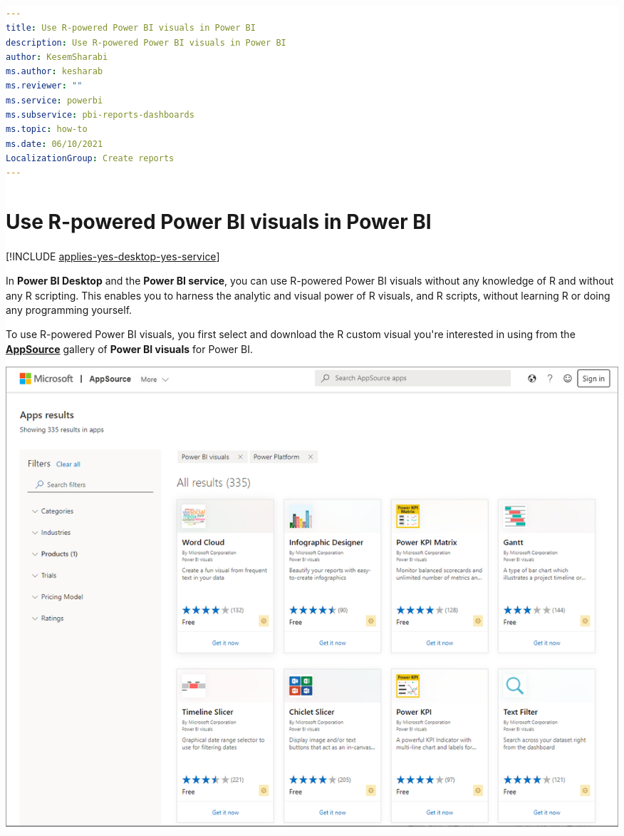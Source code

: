 ```yaml
---
title: Use R-powered Power BI visuals in Power BI
description: Use R-powered Power BI visuals in Power BI
author: KesemSharabi
ms.author: kesharab
ms.reviewer: ""
ms.service: powerbi
ms.subservice: pbi-reports-dashboards
ms.topic: how-to
ms.date: 06/10/2021
LocalizationGroup: Create reports
---
```

# Use R-powered Power BI visuals in Power BI

[!INCLUDE [applies-yes-desktop-yes-service](../includes/applies-yes-desktop-yes-service.md)]

In **Power BI Desktop** and the **Power BI service**, you can use R-powered Power BI visuals without any knowledge of R and without any R scripting. This enables you to harness the analytic and visual power of R visuals, and R scripts, without learning R or doing any programming yourself.

To use R-powered Power BI visuals, you first select and download the R custom visual you're interested in using from the [**AppSource**](https://appsource.microsoft.com/marketplace/apps?product=power-bi-visuals&page=1) gallery of **Power BI visuals** for Power BI.

![Screenshot of AppSource filtered to Power Platform and Power BI visuals.](media/desktop-r-powered-custom-visuals/powerbi-r-powered-custom-viz_1a.png)
